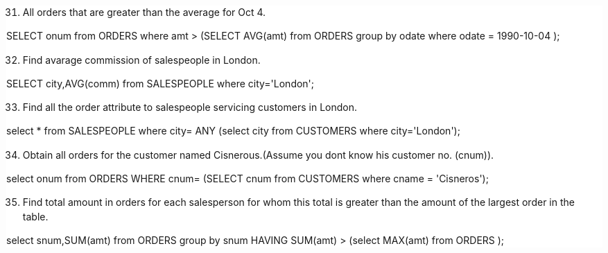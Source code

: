 
31. All orders that are greater than the average for Oct 4.

SELECT onum from ORDERS
where amt > (SELECT AVG(amt) from ORDERS group by odate where odate = 1990-10-04 );


32. Find avarage commission of salespeople in London.

SELECT city,AVG(comm) from SALESPEOPLE
where city='London';


33. Find all the order attribute to salespeople servicing customers
in London.

select * from SALESPEOPLE
where city= ANY (select city from CUSTOMERS where city='London');


34. Obtain all orders for the customer named Cisnerous.(Assume
you dont know his customer no. (cnum)).

select onum from ORDERS
WHERE cnum=  (SELECT cnum from CUSTOMERS where cname = 'Cisneros');


35. Find total amount in orders for each salesperson for whom this
total is greater than the amount of the largest order in the table.

select snum,SUM(amt) from ORDERS
group by snum
HAVING SUM(amt) > (select MAX(amt) from ORDERS );


